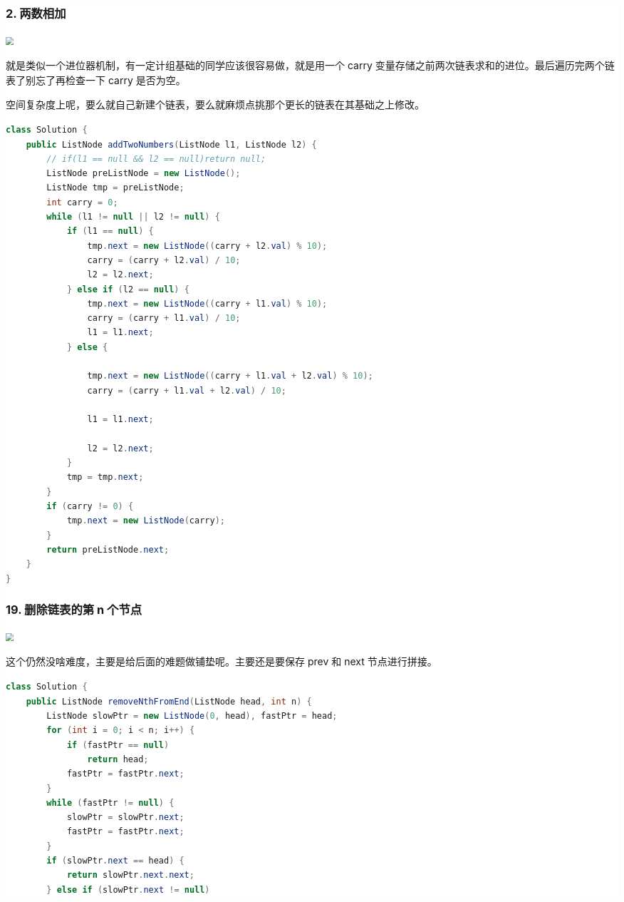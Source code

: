 ### 2. 两数相加

<img src="https://raw.githubusercontent.com/Jingqing3948/FigureBed/main/mdImages/202506172133495.png" alt=" " style="zoom:67%;" />

就是类似一个进位器机制，有一定计组基础的同学应该很容易做，就是用一个 carry 变量存储之前两次链表求和的进位。最后遍历完两个链表了别忘了再检查一下 carry 是否为空。

空间复杂度上呢，要么就自己新建个链表，要么就麻烦点挑那个更长的链表在其基础之上修改。

```java
class Solution {
    public ListNode addTwoNumbers(ListNode l1, ListNode l2) {
        // if(l1 == null && l2 == null)return null;
        ListNode preListNode = new ListNode();
        ListNode tmp = preListNode;
        int carry = 0;
        while (l1 != null || l2 != null) {
            if (l1 == null) {
                tmp.next = new ListNode((carry + l2.val) % 10);
                carry = (carry + l2.val) / 10;
                l2 = l2.next;
            } else if (l2 == null) {
                tmp.next = new ListNode((carry + l1.val) % 10);
                carry = (carry + l1.val) / 10;
                l1 = l1.next;
            } else {

                tmp.next = new ListNode((carry + l1.val + l2.val) % 10);
                carry = (carry + l1.val + l2.val) / 10;

                l1 = l1.next;

                l2 = l2.next;
            }
            tmp = tmp.next;
        }
        if (carry != 0) {
            tmp.next = new ListNode(carry);
        }
        return preListNode.next;
    }
}
```

### 19. 删除链表的第 n 个节点

<img src="https://raw.githubusercontent.com/Jingqing3948/FigureBed/main/mdImages/202506172136336.png" alt=" " style="zoom:67%;" />

这个仍然没啥难度，主要是给后面的难题做铺垫呢。主要还是要保存 prev 和 next 节点进行拼接。

```java
class Solution {
    public ListNode removeNthFromEnd(ListNode head, int n) {
        ListNode slowPtr = new ListNode(0, head), fastPtr = head;
        for (int i = 0; i < n; i++) {
            if (fastPtr == null)
                return head;
            fastPtr = fastPtr.next;
        }
        while (fastPtr != null) {
            slowPtr = slowPtr.next;
            fastPtr = fastPtr.next;
        }
        if (slowPtr.next == head) {
            return slowPtr.next.next;
        } else if (slowPtr.next != null)
```